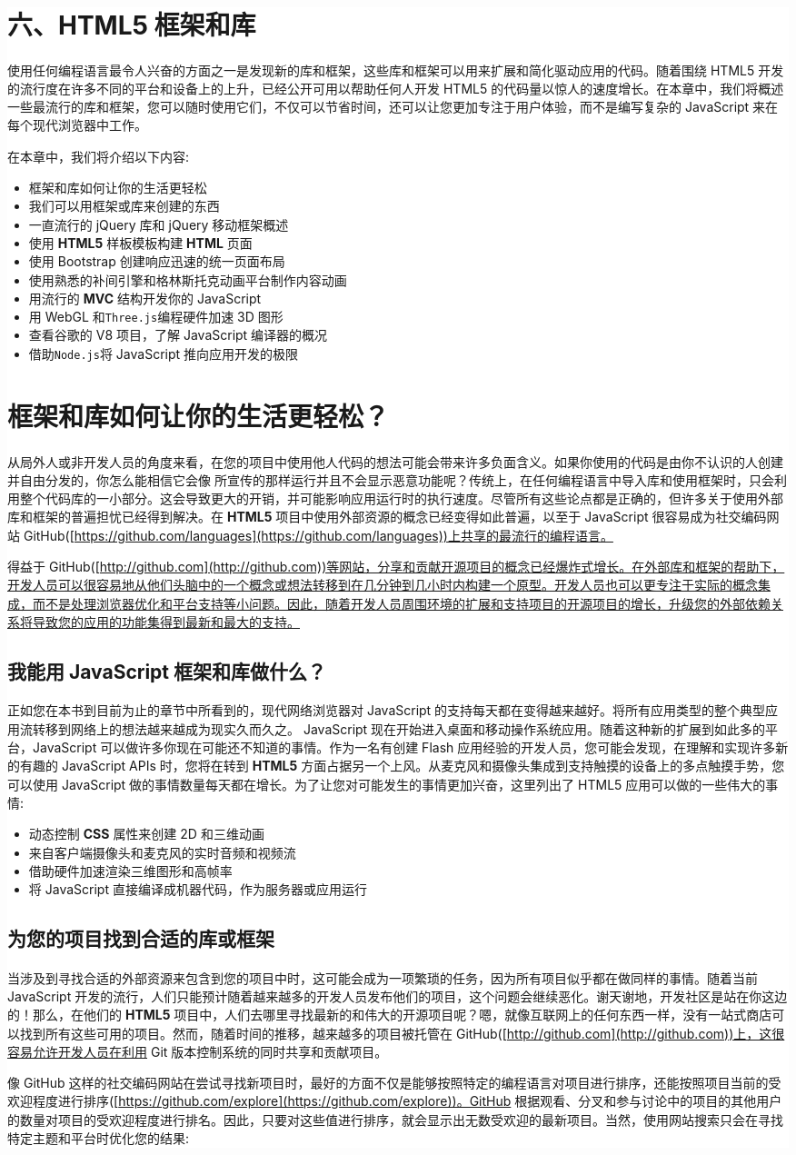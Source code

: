 # 六、HTML5 框架和库

使用任何编程语言最令人兴奋的方面之一是发现新的库和框架，这些库和框架可以用来扩展和简化驱动应用的代码。随着围绕 HTML5 开发的流行度在许多不同的平台和设备上的上升，已经公开可用以帮助任何人开发 HTML5 的代码量以惊人的速度增长。在本章中，我们将概述一些最流行的库和框架，您可以随时使用它们，不仅可以节省时间，还可以让您更加专注于用户体验，而不是编写复杂的 JavaScript 来在每个现代浏览器中工作。

在本章中，我们将介绍以下内容:

*   框架和库如何让你的生活更轻松
*   我们可以用框架或库来创建的东西
*   一直流行的 jQuery 库和 jQuery 移动框架概述
*   使用 **HTML5** 样板模板构建 **HTML** 页面
*   使用 Bootstrap 创建响应迅速的统一页面布局
*   使用熟悉的补间引擎和格林斯托克动画平台制作内容动画
*   用流行的 **MVC** 结构开发你的 JavaScript
*   用 WebGL 和`Three.js`编程硬件加速 3D 图形
*   查看谷歌的 V8 项目，了解 JavaScript 编译器的概况
*   借助`Node.js`将 JavaScript 推向应用开发的极限

# 框架和库如何让你的生活更轻松？

从局外人或非开发人员的角度来看，在您的项目中使用他人代码的想法可能会带来许多负面含义。如果你使用的代码是由你不认识的人创建并自由分发的，你怎么能相信它会像 所宣传的那样运行并且不会显示恶意功能呢？传统上，在任何编程语言中导入库和使用框架时，只会利用整个代码库的一小部分。这会导致更大的开销，并可能影响应用运行时的执行速度。尽管所有这些论点都是正确的，但许多关于使用外部库和框架的普遍担忧已经得到解决。在 **HTML5** 项目中使用外部资源的概念已经变得如此普遍，以至于 JavaScript 很容易成为社交编码网站 GitHub([https://github.com/languages](https://github.com/languages))上共享的最流行的编程语言。

得益于 GitHub([http://github.com](http://github.com))等网站，分享和贡献开源项目的概念已经爆炸式增长。在外部库和框架的帮助下，开发人员可以很容易地从他们头脑中的一个概念或想法转移到在几分钟到几小时内构建一个原型。开发人员也可以更专注于实际的概念集成，而不是处理浏览器优化和平台支持等小问题。因此，随着开发人员周围环境的扩展和支持项目的开源项目的增长，升级您的外部依赖关系将导致您的应用的功能集得到最新和最大的支持。

## 我能用 JavaScript 框架和库做什么？

正如您在本书到目前为止的章节中所看到的，现代网络浏览器对 JavaScript 的支持每天都在变得越来越好。将所有应用类型的整个典型应用流转移到网络上的想法越来越成为现实久而久之。 JavaScript 现在开始进入桌面和移动操作系统应用。随着这种新的扩展到如此多的平台，JavaScript 可以做许多你现在可能还不知道的事情。作为一名有创建 Flash 应用经验的开发人员，您可能会发现，在理解和实现许多新的有趣的 JavaScript APIs 时，您将在转到 **HTML5** 方面占据另一个上风。从麦克风和摄像头集成到支持触摸的设备上的多点触摸手势，您可以使用 JavaScript 做的事情数量每天都在增长。为了让您对可能发生的事情更加兴奋，这里列出了 HTML5 应用可以做的一些伟大的事情:

*   动态控制 **CSS** 属性来创建 2D 和三维动画
*   来自客户端摄像头和麦克风的实时音频和视频流
*   借助硬件加速渲染三维图形和高帧率
*   将 JavaScript 直接编译成机器代码，作为服务器或应用运行

## 为您的项目找到合适的库或框架

当涉及到寻找合适的外部资源来包含到您的项目中时，这可能会成为一项繁琐的任务，因为所有项目似乎都在做同样的事情。随着当前 JavaScript 开发的流行，人们只能预计随着越来越多的开发人员发布他们的项目，这个问题会继续恶化。谢天谢地，开发社区是站在你这边的！那么，在他们的 **HTML5** 项目中，人们去哪里寻找最新的和伟大的开源项目呢？嗯，就像互联网上的任何东西一样，没有一站式商店可以找到所有这些可用的项目。然而，随着时间的推移，越来越多的项目被托管在 GitHub([http://github.com](http://github.com))上，这很容易允许开发人员在利用 Git 版本控制系统的同时共享和贡献项目。

像 GitHub 这样的社交编码网站在尝试寻找新项目时，最好的方面不仅是能够按照特定的编程语言对项目进行排序，还能按照项目当前的受欢迎程度进行排序([https://github.com/explore](https://github.com/explore))。GitHub 根据观看、分叉和参与讨论中的项目的其他用户的数量对项目的受欢迎程度进行排名。因此，只要对这些值进行排序，就会显示出无数受欢迎的最新项目。当然，使用网站搜索只会在寻找特定主题和平台时优化您的结果:
